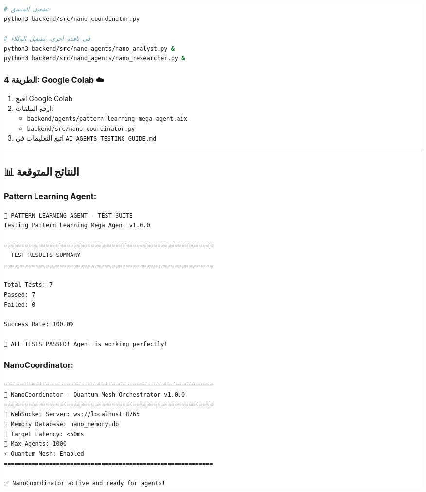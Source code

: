 ```bash
# تشغيل المنسق
python3 backend/src/nano_coordinator.py

# في نافذة أخرى، تشغيل الوكلاء
python3 backend/src/nano_agents/nano_analyst.py &
python3 backend/src/nano_agents/nano_researcher.py &
```

### **الطريقة 4: Google Colab** ☁️

1. افتح Google Colab
2. ارفع الملفات:
   - `backend/agents/pattern-learning-mega-agent.aix`
   - `backend/src/nano_coordinator.py`
3. اتبع التعليمات في `AI_AGENTS_TESTING_GUIDE.md`

---

## 📊 **النتائج المتوقعة**

### **Pattern Learning Agent:**

```
🧠 PATTERN LEARNING AGENT - TEST SUITE
Testing Pattern Learning Mega Agent v1.0.0

============================================================
  TEST RESULTS SUMMARY
============================================================

Total Tests: 7
Passed: 7
Failed: 0

Success Rate: 100.0%

🎉 ALL TESTS PASSED! Agent is working perfectly!
```

### **NanoCoordinator:**

```
============================================================
🧠 NanoCoordinator - Quantum Mesh Orchestrator v1.0.0
============================================================
📡 WebSocket Server: ws://localhost:8765
💾 Memory Database: nano_memory.db
🎯 Target Latency: <50ms
🔗 Max Agents: 1000
⚡ Quantum Mesh: Enabled
============================================================

✅ NanoCoordinator active and ready for agents!
```
